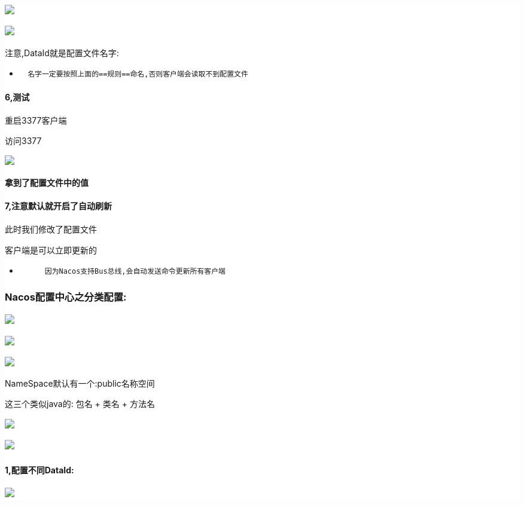 ![](.\img\Alibaba的22.png)

![](.\img\Alibaba的23.png)

注意,DataId就是配置文件名字:

*		名字一定要按照上面的==规则==命名,否则客户端会读取不到配置文件

#### 6,测试

重启3377客户端

访问3377

![](.\img\Alibaba的26.png)

**拿到了配置文件中的值**



#### 7,注意默认就开启了自动刷新

此时我们修改了配置文件

客户端是可以立即更新的

*			因为Nacos支持Bus总线,会自动发送命令更新所有客户端





### Nacos配置中心之分类配置:

![](.\img\Alibaba的27.png)





![](.\img\Alibaba的28.png)

![](.\img\Alibaba的29.png)

NameSpace默认有一个:public名称空间

这三个类似java的: 包名 + 类名 + 方法名

![](.\img\Alibaba的30.png)



![](.\img\Alibaba的31.png)





#### 1,配置不同DataId:

![](.\img\Alibaba的32.png)

